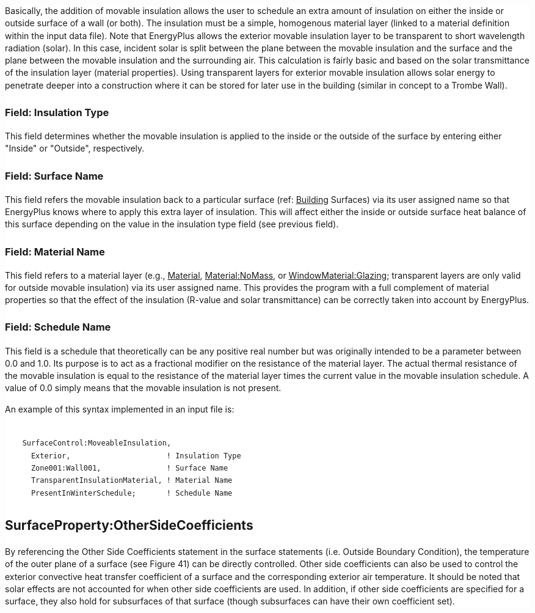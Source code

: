 Basically, the addition of movable insulation allows the user to schedule an extra amount of insulation on either the inside or outside surface of a wall (or both). The insulation must be a simple, homogenous material layer (linked to a material definition within the input data file). Note that EnergyPlus allows the exterior movable insulation layer to be transparent to short wavelength radiation (solar). In this case, incident solar is split between the plane between the movable insulation and the surface and the plane between the movable insulation and the surrounding air. This calculation is fairly basic and based on the solar transmittance of the insulation layer (material properties). Using transparent layers for exterior movable insulation allows solar energy to penetrate deeper into a construction where it can be stored for later use in the building (similar in concept to a Trombe Wall).

### Field: Insulation Type

This field determines whether the movable insulation is applied to the inside or the outside of the surface by entering either "Inside" or "Outside", respectively.

### Field: Surface Name

This field refers the movable insulation back to a particular surface (ref: [Building](#building) Surfaces) via its user assigned name so that EnergyPlus knows where to apply this extra layer of insulation. This will affect either the inside or outside surface heat balance of this surface depending on the value in the insulation type field (see previous field).

### Field: Material Name

This field refers to a material layer (e.g., [Material](#material-and-material-properties), [Material:NoMass](#materialnomass), or [WindowMaterial:Glazing](#windowmaterialglazing); transparent layers are only valid for outside movable insulation) via its user assigned name. This provides the program with a full complement of material properties so that the effect of the insulation (R-value and solar transmittance) can be correctly taken into account by EnergyPlus.

### Field: Schedule Name

This field is a schedule that theoretically can be any positive real number but was originally intended to be a parameter between 0.0 and 1.0. Its purpose is to act as a fractional modifier on the resistance of the material layer. The actual thermal resistance of the movable insulation is equal to the resistance of the material layer times the current value in the movable insulation schedule. A value of 0.0 simply means that the movable insulation is not present.

An example of this syntax implemented in an input file is:

~~~~~~~~~~~~~~~~~~~~

    SurfaceControl:MoveableInsulation,
      Exterior,                      ! Insulation Type
      Zone001:Wall001,               ! Surface Name
      TransparentInsulationMaterial, ! Material Name
      PresentInWinterSchedule;       ! Schedule Name
~~~~~~~~~~~~~~~~~~~~

## SurfaceProperty:OtherSideCoefficients

By referencing the Other Side Coefficients statement in the surface statements (i.e. Outside Boundary Condition), the temperature of the outer plane of a surface (see Figure 41) can be directly controlled. Other side coefficients can also be used to control the exterior convective heat transfer coefficient of a surface and the corresponding exterior air temperature. It should be noted that solar effects are not accounted for when other side coefficients are used. In addition, if other side coefficients are specified for a surface, they also hold for subsurfaces of that surface (though subsurfaces can have their own coefficient set).
